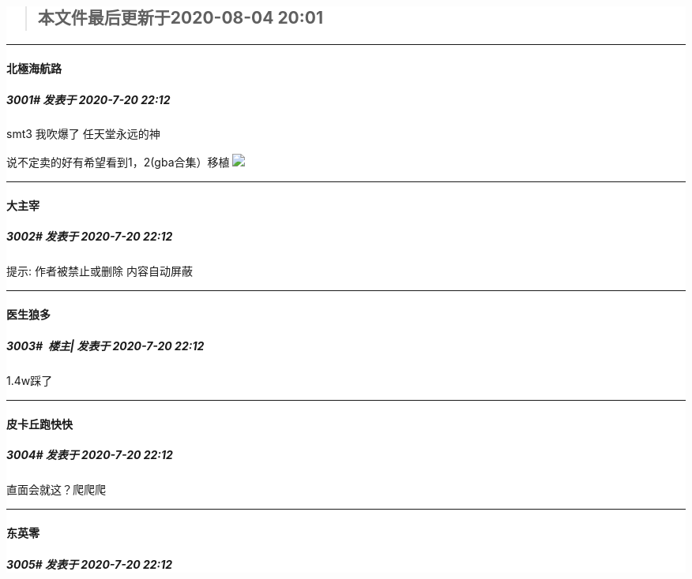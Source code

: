 > ## **本文件最后更新于2020-08-04 20:01** 



-----

####  北極海航路  
##### 3001#       发表于 2020-7-20 22:12




smt3 我吹爆了 任天堂永远的神

说不定卖的好有希望看到1，2(gba合集）移植
<img src="https://static.saraba1st.com/image/smiley/face2017/077.png" referrerpolicy="no-referrer">







-----

####  大主宰  
##### 3002#       发表于 2020-7-20 22:12

提示: 作者被禁止或删除 内容自动屏蔽



-----

####  医生狼多  
##### 3003#         楼主| 发表于 2020-7-20 22:12




1.4w踩了







-----

####  皮卡丘跑快快  
##### 3004#       发表于 2020-7-20 22:12




直面会就这？爬爬爬







-----

####  东英零  
##### 3005#       发表于 2020-7-20 22:12
